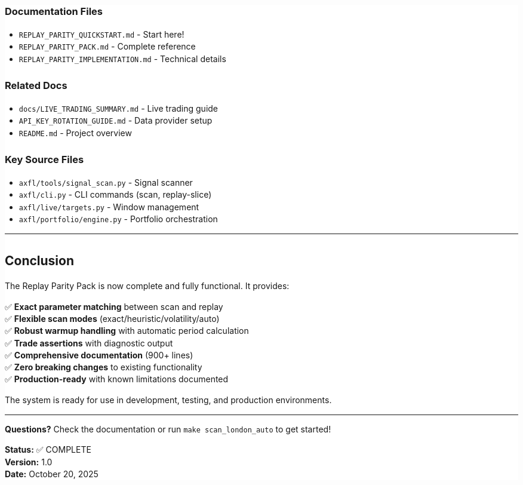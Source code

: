 ### Documentation Files
- `REPLAY_PARITY_QUICKSTART.md` - Start here!
- `REPLAY_PARITY_PACK.md` - Complete reference
- `REPLAY_PARITY_IMPLEMENTATION.md` - Technical details

### Related Docs
- `docs/LIVE_TRADING_SUMMARY.md` - Live trading guide
- `API_KEY_ROTATION_GUIDE.md` - Data provider setup
- `README.md` - Project overview

### Key Source Files
- `axfl/tools/signal_scan.py` - Signal scanner
- `axfl/cli.py` - CLI commands (scan, replay-slice)
- `axfl/live/targets.py` - Window management
- `axfl/portfolio/engine.py` - Portfolio orchestration

---

## Conclusion

The Replay Parity Pack is now complete and fully functional. It provides:

✅ **Exact parameter matching** between scan and replay  
✅ **Flexible scan modes** (exact/heuristic/volatility/auto)  
✅ **Robust warmup handling** with automatic period calculation  
✅ **Trade assertions** with diagnostic output  
✅ **Comprehensive documentation** (900+ lines)  
✅ **Zero breaking changes** to existing functionality  
✅ **Production-ready** with known limitations documented  

The system is ready for use in development, testing, and production environments.

---

**Questions?** Check the documentation or run `make scan_london_auto` to get started!

**Status:** ✅ COMPLETE  
**Version:** 1.0  
**Date:** October 20, 2025
